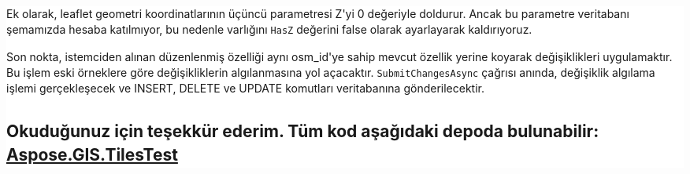 Ek olarak, leaflet geometri koordinatlarının üçüncü parametresi Z'yi 0 değeriyle doldurur. Ancak bu parametre veritabanı şemamızda hesaba katılmıyor, bu nedenle varlığını `HasZ` değerini false olarak ayarlayarak kaldırıyoruz.

Son nokta, istemciden alınan düzenlenmiş özelliği aynı osm_id'ye sahip mevcut özellik yerine koyarak değişiklikleri uygulamaktır. Bu işlem eski örneklere göre değişikliklerin algılanmasına yol açacaktır. `SubmitChangesAsync` çağrısı anında, değişiklik algılama işlemi gerçekleşecek ve INSERT, DELETE ve UPDATE komutları veritabanına gönderilecektir.

Okuduğunuz için teşekkür ederim. Tüm kod aşağıdaki depoda bulunabilir: [Aspose.GIS.TilesTest](https://github.com/aspose-gis/Aspose.GIS-for-.NET/tree/master/Showcases/Aspose.GIS.TilesTest)
---